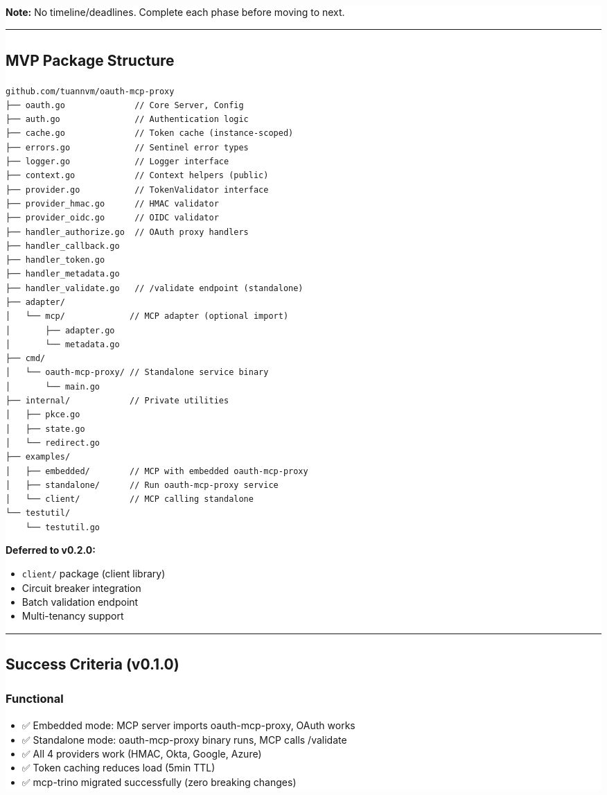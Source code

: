 **Note:** No timeline/deadlines. Complete each phase before moving to next.

---

## MVP Package Structure

```
github.com/tuannvm/oauth-mcp-proxy
├── oauth.go              // Core Server, Config
├── auth.go               // Authentication logic
├── cache.go              // Token cache (instance-scoped)
├── errors.go             // Sentinel error types
├── logger.go             // Logger interface
├── context.go            // Context helpers (public)
├── provider.go           // TokenValidator interface
├── provider_hmac.go      // HMAC validator
├── provider_oidc.go      // OIDC validator
├── handler_authorize.go  // OAuth proxy handlers
├── handler_callback.go
├── handler_token.go
├── handler_metadata.go
├── handler_validate.go   // /validate endpoint (standalone)
├── adapter/
│   └── mcp/             // MCP adapter (optional import)
│       ├── adapter.go
│       └── metadata.go
├── cmd/
│   └── oauth-mcp-proxy/ // Standalone service binary
│       └── main.go
├── internal/            // Private utilities
│   ├── pkce.go
│   ├── state.go
│   └── redirect.go
├── examples/
│   ├── embedded/        // MCP with embedded oauth-mcp-proxy
│   ├── standalone/      // Run oauth-mcp-proxy service
│   └── client/          // MCP calling standalone
└── testutil/
    └── testutil.go
```

**Deferred to v0.2.0:**
- `client/` package (client library)
- Circuit breaker integration
- Batch validation endpoint
- Multi-tenancy support

---

## Success Criteria (v0.1.0)

### Functional
- ✅ Embedded mode: MCP server imports oauth-mcp-proxy, OAuth works
- ✅ Standalone mode: oauth-mcp-proxy binary runs, MCP calls /validate
- ✅ All 4 providers work (HMAC, Okta, Google, Azure)
- ✅ Token caching reduces load (5min TTL)
- ✅ mcp-trino migrated successfully (zero breaking changes)
